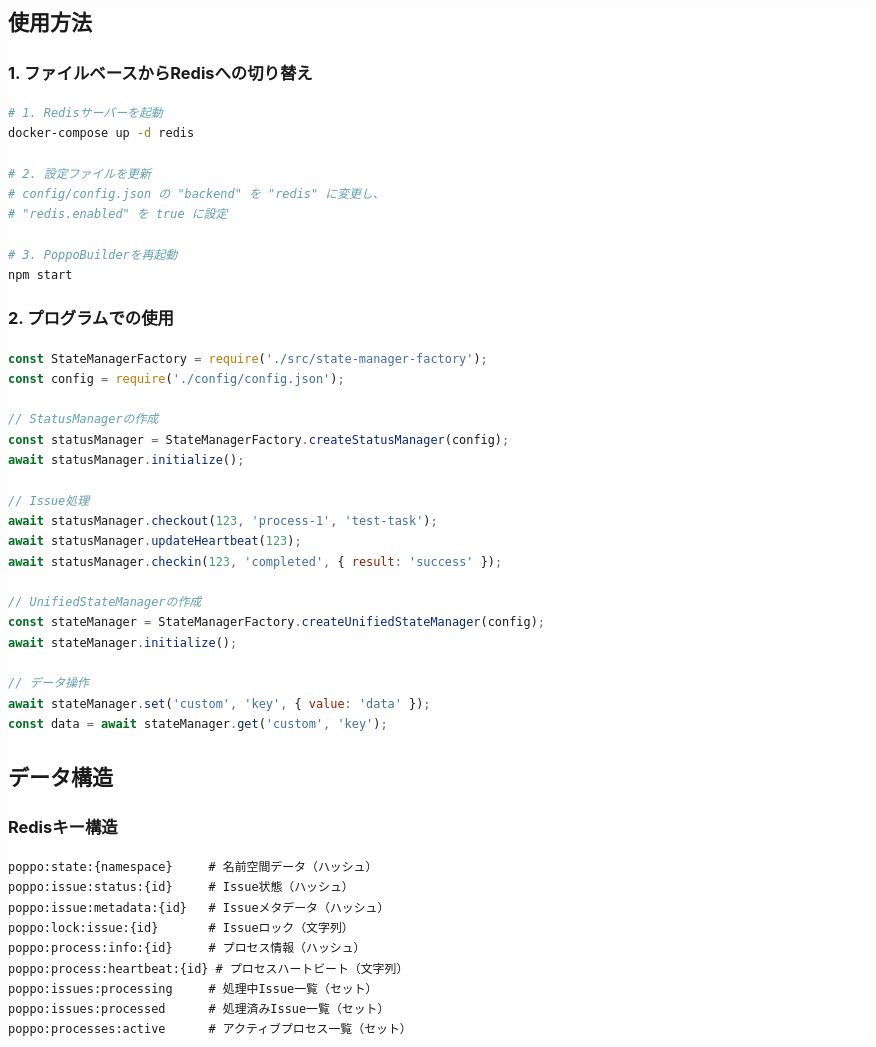 ## 使用方法

### 1. ファイルベースからRedisへの切り替え

```bash
# 1. Redisサーバーを起動
docker-compose up -d redis

# 2. 設定ファイルを更新
# config/config.json の "backend" を "redis" に変更し、
# "redis.enabled" を true に設定

# 3. PoppoBuilderを再起動
npm start
```

### 2. プログラムでの使用

```javascript
const StateManagerFactory = require('./src/state-manager-factory');
const config = require('./config/config.json');

// StatusManagerの作成
const statusManager = StateManagerFactory.createStatusManager(config);
await statusManager.initialize();

// Issue処理
await statusManager.checkout(123, 'process-1', 'test-task');
await statusManager.updateHeartbeat(123);
await statusManager.checkin(123, 'completed', { result: 'success' });

// UnifiedStateManagerの作成
const stateManager = StateManagerFactory.createUnifiedStateManager(config);
await stateManager.initialize();

// データ操作
await stateManager.set('custom', 'key', { value: 'data' });
const data = await stateManager.get('custom', 'key');
```

## データ構造

### Redisキー構造

```
poppo:state:{namespace}     # 名前空間データ（ハッシュ）
poppo:issue:status:{id}     # Issue状態（ハッシュ）
poppo:issue:metadata:{id}   # Issueメタデータ（ハッシュ）
poppo:lock:issue:{id}       # Issueロック（文字列）
poppo:process:info:{id}     # プロセス情報（ハッシュ）
poppo:process:heartbeat:{id} # プロセスハートビート（文字列）
poppo:issues:processing     # 処理中Issue一覧（セット）
poppo:issues:processed      # 処理済みIssue一覧（セット）
poppo:processes:active      # アクティブプロセス一覧（セット）
```
